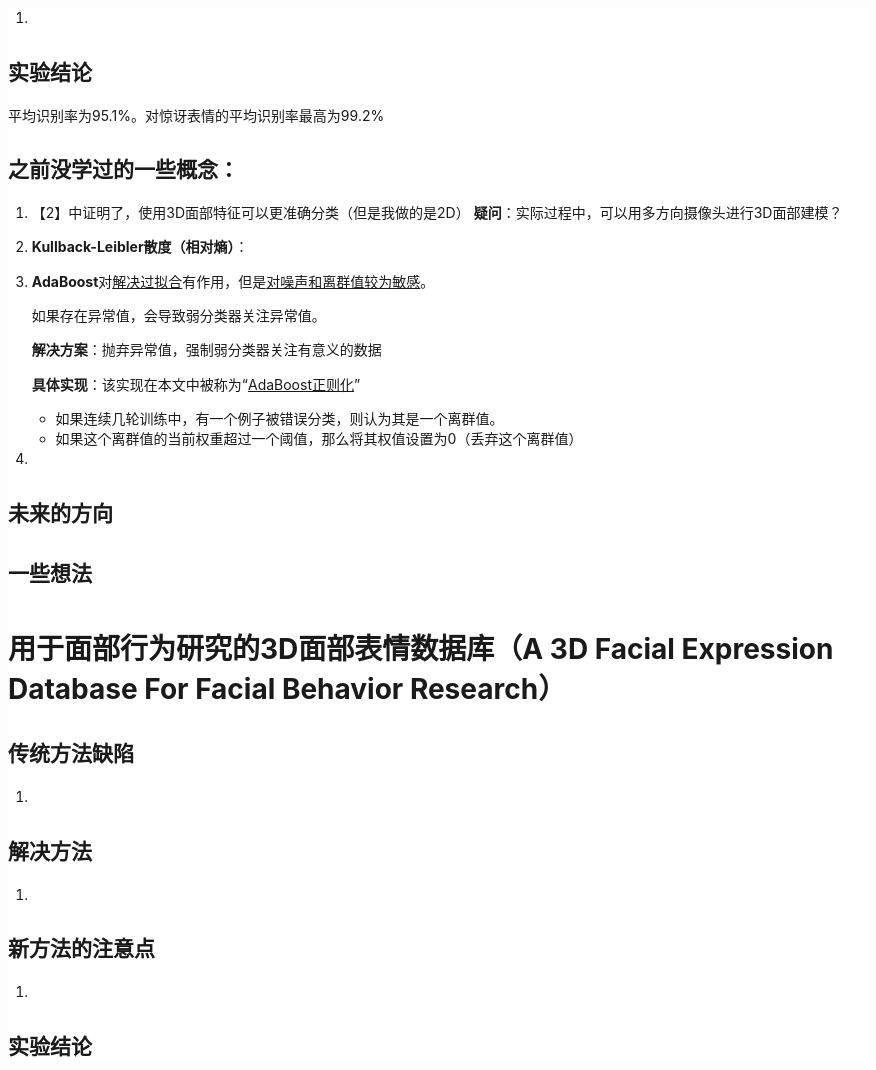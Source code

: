 1. 


## 实验结论

平均识别率为95.1%。对惊讶表情的平均识别率最高为99.2%

## 之前没学过的一些概念：

1. 【2】中证明了，使用3D面部特征可以更准确分类（但是我做的是2D）
   **疑问**：实际过程中，可以用多方向摄像头进行3D面部建模？

2. **Kullback-Leibler散度（相对熵）**：

3. **AdaBoost**对<u>解决过拟合</u>有作用，但是<u>对噪声和离群值较为敏感</u>。

   如果存在异常值，会导致弱分类器关注异常值。

   **解决方案**：抛弃异常值，强制弱分类器关注有意义的数据

   **具体实现**：该实现在本文中被称为“<u>AdaBoost正则化</u>”

   - 如果连续几轮训练中，有一个例子被错误分类，则认为其是一个离群值。
   - 如果这个离群值的当前权重超过一个阈值，那么将其权值设置为0（丢弃这个离群值）

4. 


## 未来的方向



## 一些想法



# 用于面部行为研究的3D面部表情数据库（A 3D Facial Expression Database For Facial Behavior Research）

## 传统方法缺陷

1. 

## 解决方法

1. 


## 新方法的注意点

1. 



## 实验结论
